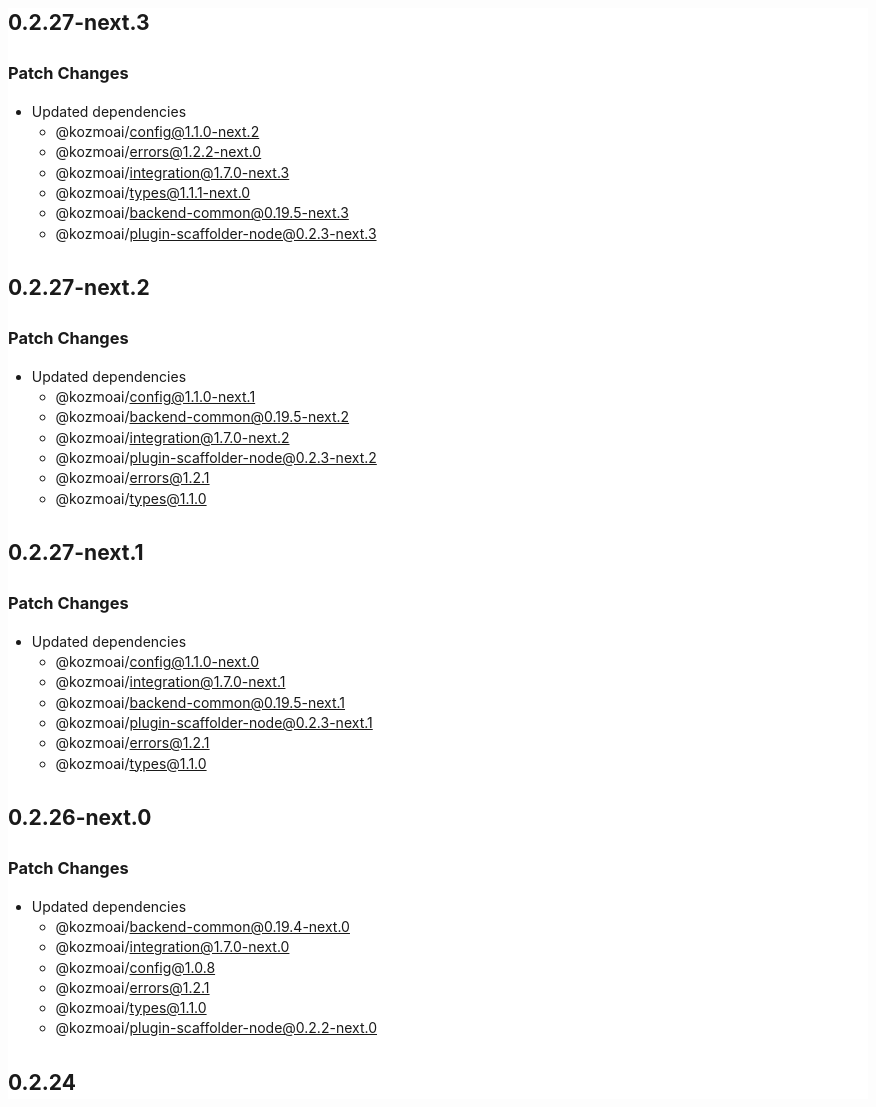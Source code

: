 ## 0.2.27-next.3

### Patch Changes

- Updated dependencies
  - @kozmoai/config@1.1.0-next.2
  - @kozmoai/errors@1.2.2-next.0
  - @kozmoai/integration@1.7.0-next.3
  - @kozmoai/types@1.1.1-next.0
  - @kozmoai/backend-common@0.19.5-next.3
  - @kozmoai/plugin-scaffolder-node@0.2.3-next.3

## 0.2.27-next.2

### Patch Changes

- Updated dependencies
  - @kozmoai/config@1.1.0-next.1
  - @kozmoai/backend-common@0.19.5-next.2
  - @kozmoai/integration@1.7.0-next.2
  - @kozmoai/plugin-scaffolder-node@0.2.3-next.2
  - @kozmoai/errors@1.2.1
  - @kozmoai/types@1.1.0

## 0.2.27-next.1

### Patch Changes

- Updated dependencies
  - @kozmoai/config@1.1.0-next.0
  - @kozmoai/integration@1.7.0-next.1
  - @kozmoai/backend-common@0.19.5-next.1
  - @kozmoai/plugin-scaffolder-node@0.2.3-next.1
  - @kozmoai/errors@1.2.1
  - @kozmoai/types@1.1.0

## 0.2.26-next.0

### Patch Changes

- Updated dependencies
  - @kozmoai/backend-common@0.19.4-next.0
  - @kozmoai/integration@1.7.0-next.0
  - @kozmoai/config@1.0.8
  - @kozmoai/errors@1.2.1
  - @kozmoai/types@1.1.0
  - @kozmoai/plugin-scaffolder-node@0.2.2-next.0

## 0.2.24

